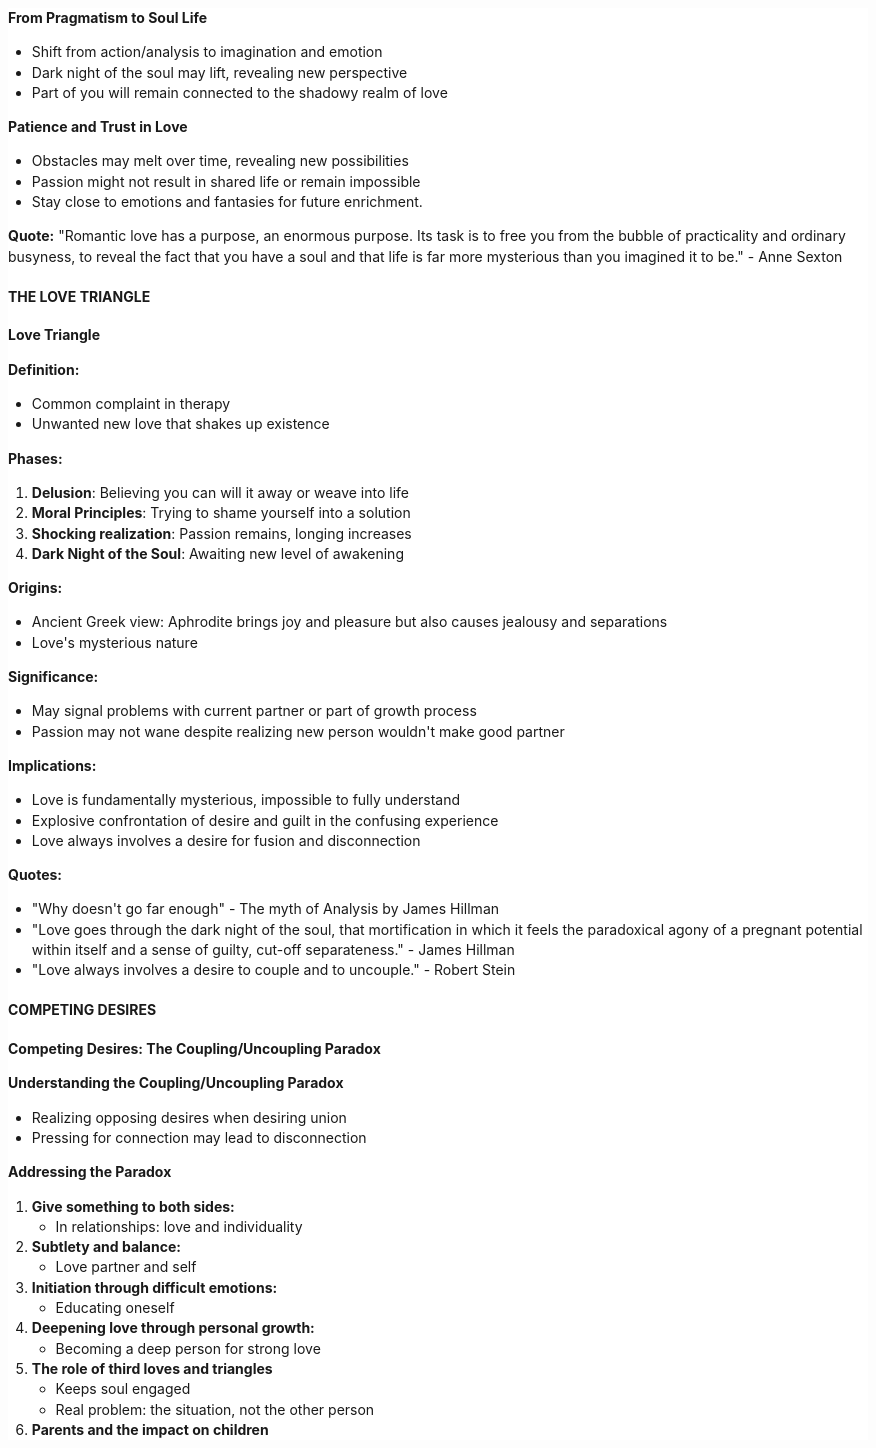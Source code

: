**From Pragmatism to Soul Life**
- Shift from action/analysis to imagination and emotion
- Dark night of the soul may lift, revealing new perspective
- Part of you will remain connected to the shadowy realm of love

**Patience and Trust in Love**
- Obstacles may melt over time, revealing new possibilities
- Passion might not result in shared life or remain impossible
- Stay close to emotions and fantasies for future enrichment.

**Quote:** "Romantic love has a purpose, an enormous purpose. Its task is to free you from the bubble of practicality and ordinary busyness, to reveal the fact that you have a soul and that life is far more mysterious than you imagined it to be." - Anne Sexton

#### THE LOVE TRIANGLE

**Love Triangle**

**Definition:**
- Common complaint in therapy
- Unwanted new love that shakes up existence

**Phases:**
1. **Delusion**: Believing you can will it away or weave into life
2. **Moral Principles**: Trying to shame yourself into a solution
3. **Shocking realization**: Passion remains, longing increases
4. **Dark Night of the Soul**: Awaiting new level of awakening

**Origins:**
- Ancient Greek view: Aphrodite brings joy and pleasure but also causes jealousy and separations
- Love's mysterious nature

**Significance:**
- May signal problems with current partner or part of growth process
- Passion may not wane despite realizing new person wouldn't make good partner

**Implications:**
- Love is fundamentally mysterious, impossible to fully understand
- Explosive confrontation of desire and guilt in the confusing experience
- Love always involves a desire for fusion and disconnection

**Quotes:**
- "Why doesn't go far enough" - The myth of Analysis by James Hillman
- "Love goes through the dark night of the soul, that mortification in which it feels the paradoxical agony of a pregnant potential within itself and a sense of guilty, cut-off separateness." - James Hillman
- "Love always involves a desire to couple and to uncouple." - Robert Stein

#### COMPETING DESIRES

**Competing Desires: The Coupling/Uncoupling Paradox**

**Understanding the Coupling/Uncoupling Paradox**
- Realizing opposing desires when desiring union
- Pressing for connection may lead to disconnection

**Addressing the Paradox**
1. **Give something to both sides:**
   - In relationships: love and individuality
2. **Subtlety and balance:**
   - Love partner and self
3. **Initiation through difficult emotions:**
   - Educating oneself
4. **Deepening love through personal growth:**
   - Becoming a deep person for strong love
5. **The role of third loves and triangles**
   - Keeps soul engaged
   - Real problem: the situation, not the other person
6. **Parents and the impact on children**